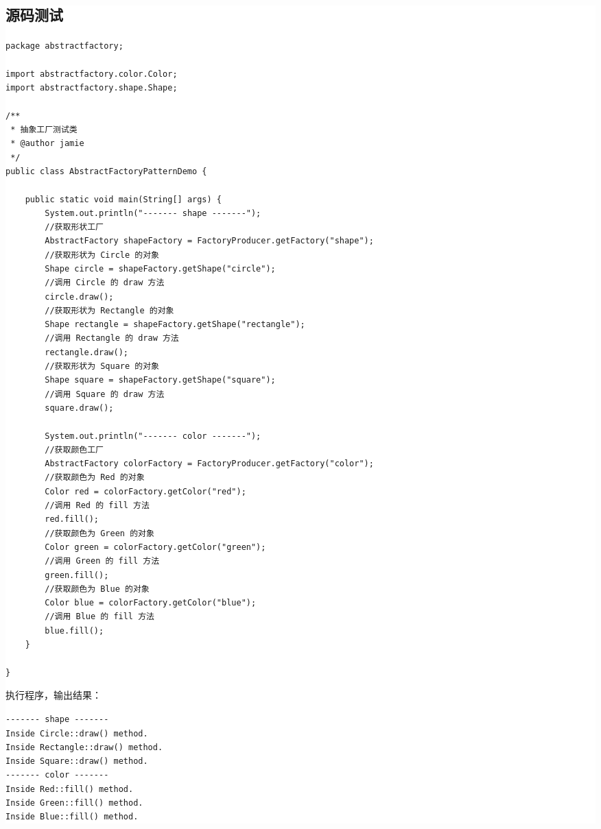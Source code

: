 ## 源码测试

```
package abstractfactory;

import abstractfactory.color.Color;
import abstractfactory.shape.Shape;

/**
 * 抽象工厂测试类
 * @author jamie
 */
public class AbstractFactoryPatternDemo {

    public static void main(String[] args) {
        System.out.println("------- shape -------");
        //获取形状工厂
        AbstractFactory shapeFactory = FactoryProducer.getFactory("shape");
        //获取形状为 Circle 的对象
        Shape circle = shapeFactory.getShape("circle");
        //调用 Circle 的 draw 方法
        circle.draw();
        //获取形状为 Rectangle 的对象
        Shape rectangle = shapeFactory.getShape("rectangle");
        //调用 Rectangle 的 draw 方法
        rectangle.draw();
        //获取形状为 Square 的对象
        Shape square = shapeFactory.getShape("square");
        //调用 Square 的 draw 方法
        square.draw();

        System.out.println("------- color -------");
        //获取颜色工厂
        AbstractFactory colorFactory = FactoryProducer.getFactory("color");
        //获取颜色为 Red 的对象
        Color red = colorFactory.getColor("red");
        //调用 Red 的 fill 方法
        red.fill();
        //获取颜色为 Green 的对象
        Color green = colorFactory.getColor("green");
        //调用 Green 的 fill 方法
        green.fill();
        //获取颜色为 Blue 的对象
        Color blue = colorFactory.getColor("blue");
        //调用 Blue 的 fill 方法
        blue.fill();
    }

}
```

执行程序，输出结果：

```
------- shape -------
Inside Circle::draw() method.
Inside Rectangle::draw() method.
Inside Square::draw() method.
------- color -------
Inside Red::fill() method.
Inside Green::fill() method.
Inside Blue::fill() method.
```